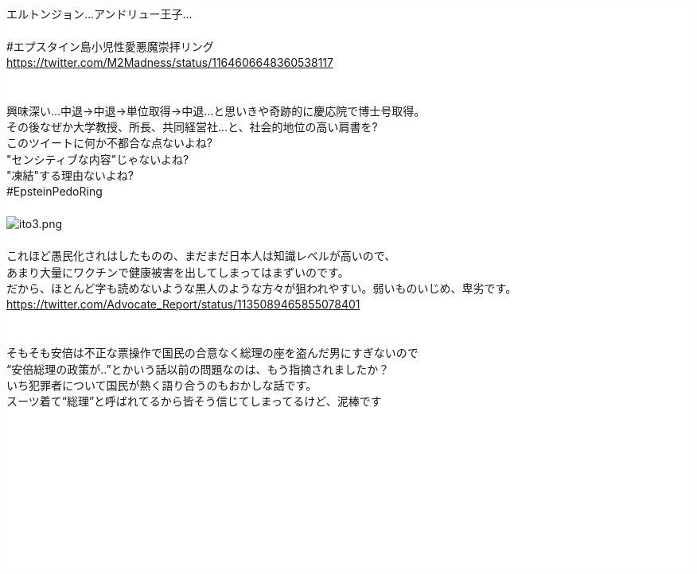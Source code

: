 エルトンジョン...アンドリュー王子...<br>
<br>
#エプスタイン島小児性愛悪魔崇拝リング<br>
<a href="https://twitter.com/M2Madness/status/1164606648360538117"><span class="s2">https://twitter.com/M2Madness/status/1164606648360538117</span></a><br>
<br>
<br>
興味深い...中退→中退→単位取得→中退...と思いきや奇跡的に慶応院で博士号取得。<br>
その後なぜか大学教授、所長、共同経営社...と、社会的地位の高い肩書を? <br>
このツイートに何か不都合な点ないよね?<br>
"センシティブな内容"じゃないよね?<br>
"凍結"する理由ないよね?<br>
#EpsteinPedoRing<br>
<br>
<img src="../image/ito3.png" alt="ito3.png"><br>
<br>
これほど愚民化されはしたものの、まだまだ日本人は知識レベルが高いので、<br>
あまり大量にワクチンで健康被害を出してしまってはまずいのです。<br>
だから、ほとんど字も読めないような黒人のような方々が狙われやすい。弱いものいじめ、卑劣です。<br>
<a href="https://twitter.com/Advocate_Report/status/1135089465855078401"><span class="s2">https://twitter.com/Advocate_Report/status/1135089465855078401</span></a><br>
<br>
<br>
そもそも安倍は不正な票操作で国民の合意なく総理の座を盗んだ男にすぎないので<br>
“安倍総理の政策が..”とかいう話以前の問題なのは、もう指摘されましたか？<br>
いち犯罪者について国民が熱く語り合うのもおかしな話です。<br>
スーツ着て“総理”と呼ばれてるから皆そう信じてしまってるけど、泥棒です<br>
<br>
<br>
</span></p>
<p class="p1"><span class="s1">　</span></p>
<p class="p1"><span class="s1">　</span></p>
<p class="p1"><span class="s1">　</span></p>
<p class="p1"><span class="s1"><br>
<br>
</span></p>
</div>
</body>
</html>
